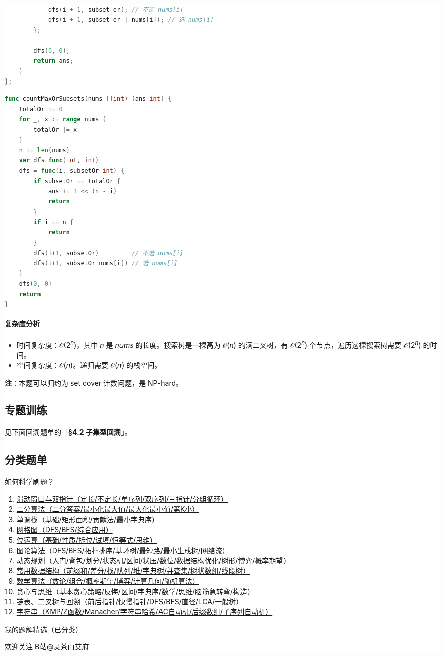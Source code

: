 ```cpp [sol-C++]
            dfs(i + 1, subset_or); // 不选 nums[i]
            dfs(i + 1, subset_or | nums[i]); // 选 nums[i]
        };

        dfs(0, 0);
        return ans;
    }
};
```

```go [sol-Go]
func countMaxOrSubsets(nums []int) (ans int) {
	totalOr := 0
	for _, x := range nums {
		totalOr |= x
	}
	n := len(nums)
	var dfs func(int, int)
	dfs = func(i, subsetOr int) {
		if subsetOr == totalOr {
			ans += 1 << (n - i)
			return
		}
		if i == n {
			return
		}
		dfs(i+1, subsetOr)         // 不选 nums[i]
		dfs(i+1, subsetOr|nums[i]) // 选 nums[i]
	}
	dfs(0, 0)
	return
}
```

#### 复杂度分析

- 时间复杂度：$\mathcal{O}(2^n)$，其中 $n$ 是 $\textit{nums}$ 的长度。搜索树是一棵高为 $\mathcal{O}(n)$ 的满二叉树，有 $\mathcal{O}(2^n)$ 个节点，遍历这棵搜索树需要 $\mathcal{O}(2^n)$ 的时间。
- 空间复杂度：$\mathcal{O}(n)$。递归需要 $\mathcal{O}(n)$ 的栈空间。

**注**：本题可以归约为 set cover 计数问题，是 NP-hard。

## 专题训练

见下面回溯题单的「**§4.2 子集型回溯**」。

## 分类题单

[如何科学刷题？](https://leetcode.cn/circle/discuss/RvFUtj/)

1. [滑动窗口与双指针（定长/不定长/单序列/双序列/三指针/分组循环）](https://leetcode.cn/circle/discuss/0viNMK/)
2. [二分算法（二分答案/最小化最大值/最大化最小值/第K小）](https://leetcode.cn/circle/discuss/SqopEo/)
3. [单调栈（基础/矩形面积/贡献法/最小字典序）](https://leetcode.cn/circle/discuss/9oZFK9/)
4. [网格图（DFS/BFS/综合应用）](https://leetcode.cn/circle/discuss/YiXPXW/)
5. [位运算（基础/性质/拆位/试填/恒等式/思维）](https://leetcode.cn/circle/discuss/dHn9Vk/)
6. [图论算法（DFS/BFS/拓扑排序/基环树/最短路/最小生成树/网络流）](https://leetcode.cn/circle/discuss/01LUak/)
7. [动态规划（入门/背包/划分/状态机/区间/状压/数位/数据结构优化/树形/博弈/概率期望）](https://leetcode.cn/circle/discuss/tXLS3i/)
8. [常用数据结构（前缀和/差分/栈/队列/堆/字典树/并查集/树状数组/线段树）](https://leetcode.cn/circle/discuss/mOr1u6/)
9. [数学算法（数论/组合/概率期望/博弈/计算几何/随机算法）](https://leetcode.cn/circle/discuss/IYT3ss/)
10. [贪心与思维（基本贪心策略/反悔/区间/字典序/数学/思维/脑筋急转弯/构造）](https://leetcode.cn/circle/discuss/g6KTKL/)
11. [链表、二叉树与回溯（前后指针/快慢指针/DFS/BFS/直径/LCA/一般树）](https://leetcode.cn/circle/discuss/K0n2gO/)
12. [字符串（KMP/Z函数/Manacher/字符串哈希/AC自动机/后缀数组/子序列自动机）](https://leetcode.cn/circle/discuss/SJFwQI/)

[我的题解精选（已分类）](https://github.com/EndlessCheng/codeforces-go/blob/master/leetcode/SOLUTIONS.md)

欢迎关注 [B站@灵茶山艾府](https://space.bilibili.com/206214)
